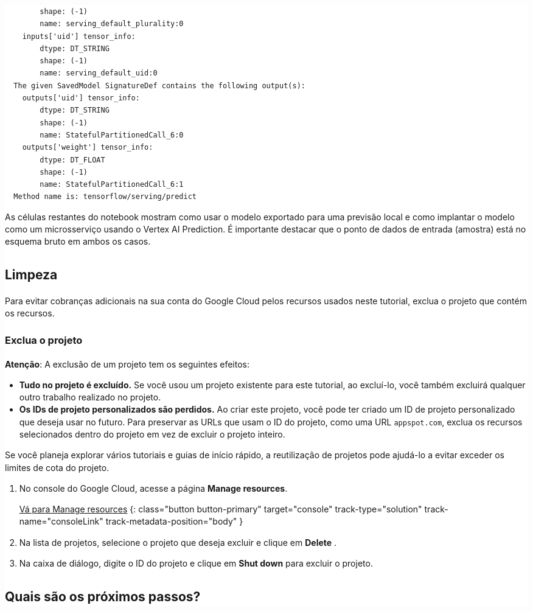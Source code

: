 ```py{:.devsite-disable-click-to-copy}
        shape: (-1)
        name: serving_default_plurality:0
    inputs['uid'] tensor_info:
        dtype: DT_STRING
        shape: (-1)
        name: serving_default_uid:0
  The given SavedModel SignatureDef contains the following output(s):
    outputs['uid'] tensor_info:
        dtype: DT_STRING
        shape: (-1)
        name: StatefulPartitionedCall_6:0
    outputs['weight'] tensor_info:
        dtype: DT_FLOAT
        shape: (-1)
        name: StatefulPartitionedCall_6:1
  Method name is: tensorflow/serving/predict
```

As células restantes do notebook mostram como usar o modelo exportado para uma previsão local e como implantar o modelo como um microsserviço usando o Vertex AI Prediction. É importante destacar que o ponto de dados de entrada (amostra) está no esquema bruto em ambos os casos.

## Limpeza

Para evitar cobranças adicionais na sua conta do Google Cloud pelos recursos usados ​​neste tutorial, exclua o projeto que contém os recursos.

### Exclua o projeto

  <aside class="caution">     <strong>Atenção</strong>: A exclusão de um projeto tem os seguintes efeitos:<ul>
<li> <strong>Tudo no projeto é excluído.</strong> Se você usou um projeto existente para este tutorial, ao excluí-lo, você também excluirá qualquer outro trabalho realizado no projeto.</li>
<li> <strong>Os IDs de projeto personalizados são perdidos.</strong> Ao criar este projeto, você pode ter criado um ID de projeto personalizado que deseja usar no futuro. Para preservar as URLs que usam o ID do projeto, como uma URL <code translate="no" dir="ltr">appspot.com</code>, exclua os recursos selecionados dentro do projeto em vez de excluir o projeto inteiro.</li>
</ul>
<p> Se você planeja explorar vários tutoriais e guias de início rápido, a reutilização de projetos pode ajudá-lo a evitar exceder os limites de cota do projeto.</p></aside>


1. No console do Google Cloud, acesse a página **Manage resources**.

    [Vá para Manage resources](https://console.cloud.google.com/iam-admin/projects) {: class="button button-primary" target="console" track-type="solution" track-name="consoleLink" track-metadata-position="body" }

2. Na lista de projetos, selecione o projeto que deseja excluir e clique em **Delete** .

3. Na caixa de diálogo, digite o ID do projeto e clique em **Shut down** para excluir o projeto.

## Quais são os próximos passos?
